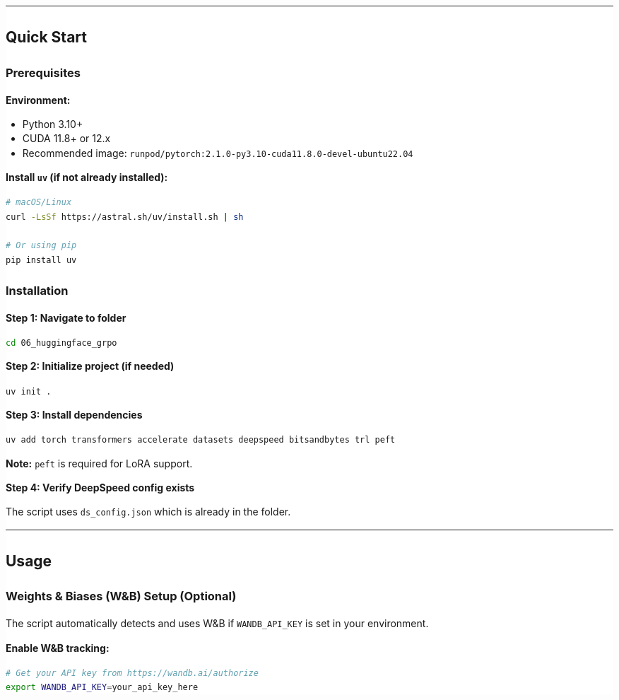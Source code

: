 
---

## Quick Start

### Prerequisites

**Environment:**
- Python 3.10+
- CUDA 11.8+ or 12.x
- Recommended image: `runpod/pytorch:2.1.0-py3.10-cuda11.8.0-devel-ubuntu22.04`

**Install `uv` (if not already installed):**
```bash
# macOS/Linux
curl -LsSf https://astral.sh/uv/install.sh | sh

# Or using pip
pip install uv
```

### Installation

**Step 1: Navigate to folder**
```bash
cd 06_huggingface_grpo
```

**Step 2: Initialize project (if needed)**
```bash
uv init .
```

**Step 3: Install dependencies**
```bash
uv add torch transformers accelerate datasets deepspeed bitsandbytes trl peft
```

**Note:** `peft` is required for LoRA support.

**Step 4: Verify DeepSpeed config exists**

The script uses `ds_config.json` which is already in the folder.

---

## Usage

### Weights & Biases (W&B) Setup (Optional)

The script automatically detects and uses W&B if `WANDB_API_KEY` is set in your environment.

**Enable W&B tracking:**
```bash
# Get your API key from https://wandb.ai/authorize
export WANDB_API_KEY=your_api_key_here
```
